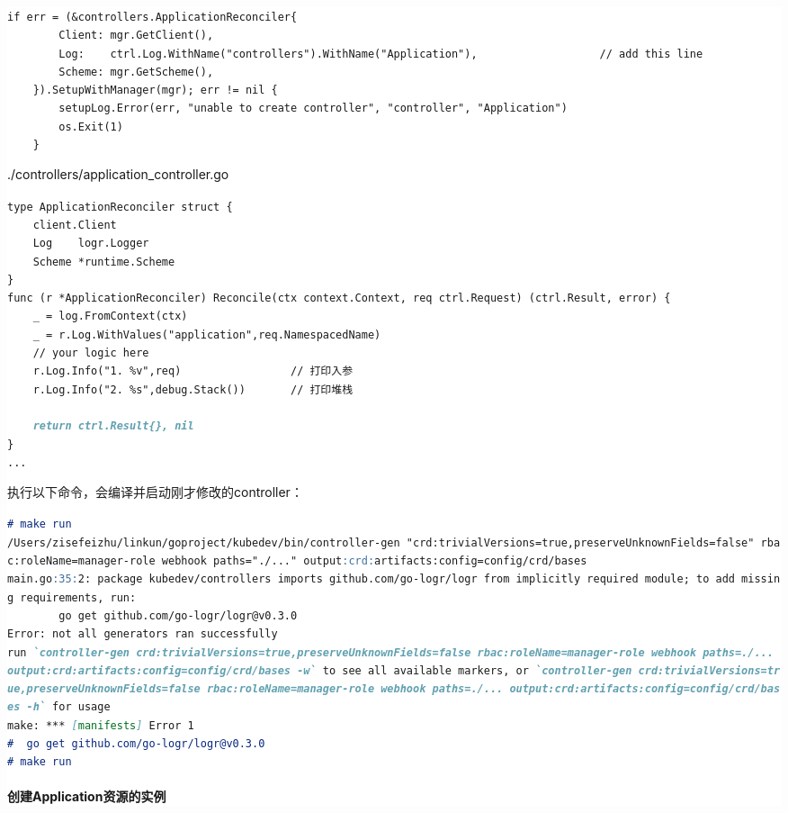 ```markdown
if err = (&controllers.ApplicationReconciler{
		Client: mgr.GetClient(),
		Log:    ctrl.Log.WithName("controllers").WithName("Application"),                   // add this line
		Scheme: mgr.GetScheme(),
	}).SetupWithManager(mgr); err != nil {
		setupLog.Error(err, "unable to create controller", "controller", "Application")
		os.Exit(1)
	}
```

./controllers/application_controller.go

```markdown
type ApplicationReconciler struct {
	client.Client
	Log    logr.Logger
	Scheme *runtime.Scheme
}
func (r *ApplicationReconciler) Reconcile(ctx context.Context, req ctrl.Request) (ctrl.Result, error) {
	_ = log.FromContext(ctx)
	_ = r.Log.WithValues("application",req.NamespacedName)
	// your logic here
	r.Log.Info("1. %v",req)  				// 打印入参
	r.Log.Info("2. %s",debug.Stack())		// 打印堆栈

	return ctrl.Result{}, nil
}
...
```

执行以下命令，会编译并启动刚才修改的controller：

```markdown
# make run
/Users/zisefeizhu/linkun/goproject/kubedev/bin/controller-gen "crd:trivialVersions=true,preserveUnknownFields=false" rbac:roleName=manager-role webhook paths="./..." output:crd:artifacts:config=config/crd/bases
main.go:35:2: package kubedev/controllers imports github.com/go-logr/logr from implicitly required module; to add missing requirements, run:
        go get github.com/go-logr/logr@v0.3.0
Error: not all generators ran successfully
run `controller-gen crd:trivialVersions=true,preserveUnknownFields=false rbac:roleName=manager-role webhook paths=./... output:crd:artifacts:config=config/crd/bases -w` to see all available markers, or `controller-gen crd:trivialVersions=true,preserveUnknownFields=false rbac:roleName=manager-role webhook paths=./... output:crd:artifacts:config=config/crd/bases -h` for usage
make: *** [manifests] Error 1
#  go get github.com/go-logr/logr@v0.3.0
# make run
```

#### 创建Application资源的实例
